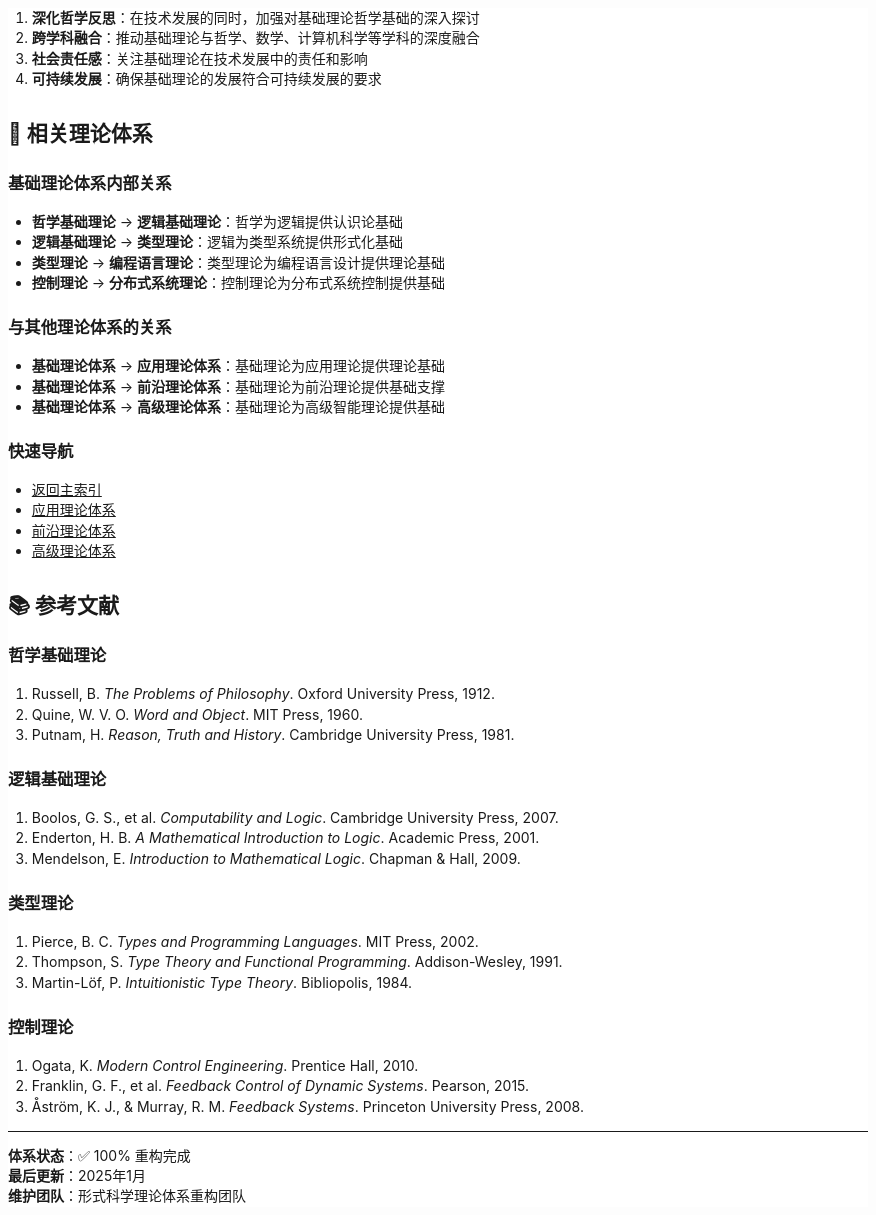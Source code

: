 1. **深化哲学反思**：在技术发展的同时，加强对基础理论哲学基础的深入探讨
2. **跨学科融合**：推动基础理论与哲学、数学、计算机科学等学科的深度融合
3. **社会责任感**：关注基础理论在技术发展中的责任和影响
4. **可持续发展**：确保基础理论的发展符合可持续发展的要求

## 🔗 相关理论体系

### 基础理论体系内部关系

- **哲学基础理论** → **逻辑基础理论**：哲学为逻辑提供认识论基础
- **逻辑基础理论** → **类型理论**：逻辑为类型系统提供形式化基础
- **类型理论** → **编程语言理论**：类型理论为编程语言设计提供理论基础
- **控制理论** → **分布式系统理论**：控制理论为分布式系统控制提供基础

### 与其他理论体系的关系

- **基础理论体系** → **应用理论体系**：基础理论为应用理论提供理论基础
- **基础理论体系** → **前沿理论体系**：基础理论为前沿理论提供基础支撑
- **基础理论体系** → **高级理论体系**：基础理论为高级智能理论提供基础

### 快速导航

- [返回主索引](../00_主索引_Master_Index.md)
- [应用理论体系](../02_应用理论体系/README.md)
- [前沿理论体系](../03_前沿理论体系/README.md)
- [高级理论体系](../04_高级理论体系/README.md)

## 📚 参考文献

### 哲学基础理论

1. Russell, B. *The Problems of Philosophy*. Oxford University Press, 1912.
2. Quine, W. V. O. *Word and Object*. MIT Press, 1960.
3. Putnam, H. *Reason, Truth and History*. Cambridge University Press, 1981.

### 逻辑基础理论

1. Boolos, G. S., et al. *Computability and Logic*. Cambridge University Press, 2007.
2. Enderton, H. B. *A Mathematical Introduction to Logic*. Academic Press, 2001.
3. Mendelson, E. *Introduction to Mathematical Logic*. Chapman & Hall, 2009.

### 类型理论

1. Pierce, B. C. *Types and Programming Languages*. MIT Press, 2002.
2. Thompson, S. *Type Theory and Functional Programming*. Addison-Wesley, 1991.
3. Martin-Löf, P. *Intuitionistic Type Theory*. Bibliopolis, 1984.

### 控制理论

1. Ogata, K. *Modern Control Engineering*. Prentice Hall, 2010.
2. Franklin, G. F., et al. *Feedback Control of Dynamic Systems*. Pearson, 2015.
3. Åström, K. J., & Murray, R. M. *Feedback Systems*. Princeton University Press, 2008.

---

**体系状态**：✅ 100% 重构完成  
**最后更新**：2025年1月  
**维护团队**：形式科学理论体系重构团队
